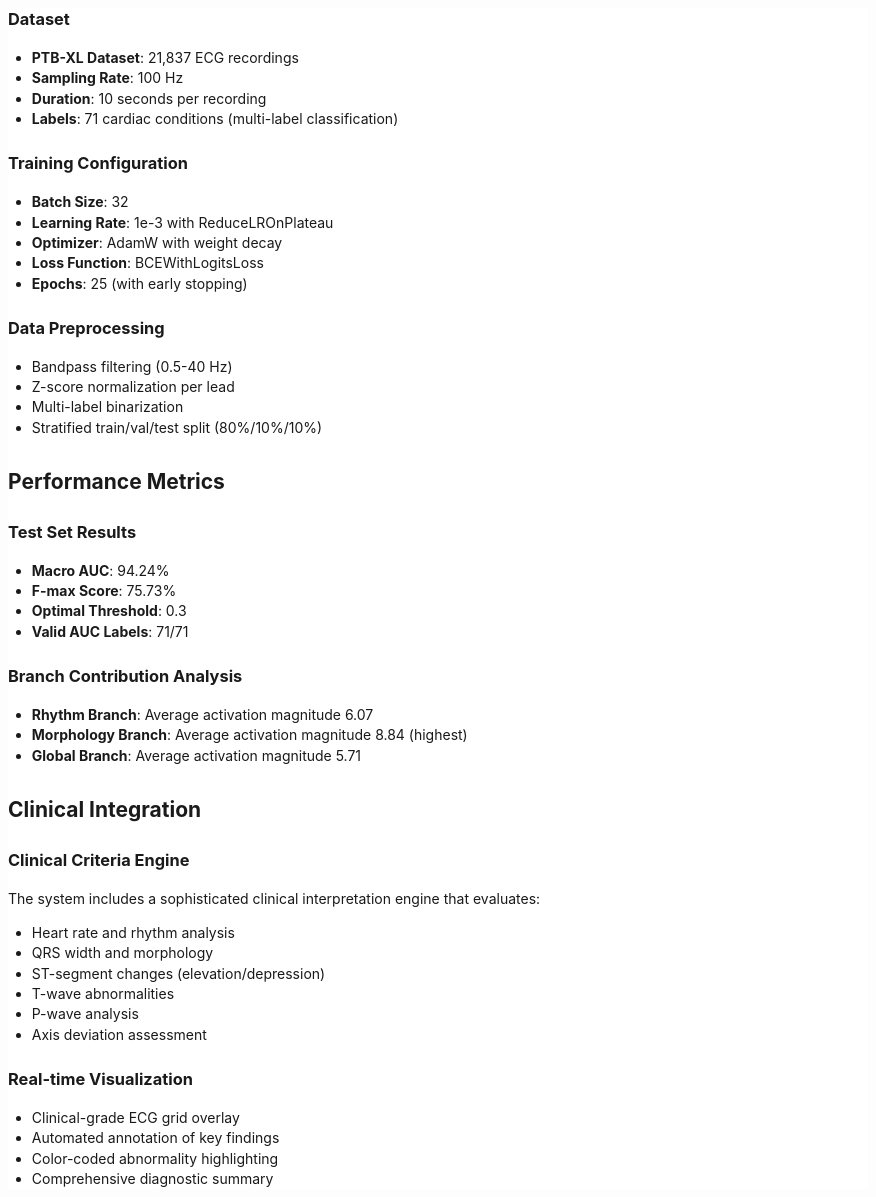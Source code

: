 ### Dataset
- **PTB-XL Dataset**: 21,837 ECG recordings
- **Sampling Rate**: 100 Hz
- **Duration**: 10 seconds per recording
- **Labels**: 71 cardiac conditions (multi-label classification)

### Training Configuration
- **Batch Size**: 32
- **Learning Rate**: 1e-3 with ReduceLROnPlateau
- **Optimizer**: AdamW with weight decay
- **Loss Function**: BCEWithLogitsLoss
- **Epochs**: 25 (with early stopping)

### Data Preprocessing
- Bandpass filtering (0.5-40 Hz)
- Z-score normalization per lead
- Multi-label binarization
- Stratified train/val/test split (80%/10%/10%)

## Performance Metrics

### Test Set Results
- **Macro AUC**: 94.24%
- **F-max Score**: 75.73%
- **Optimal Threshold**: 0.3
- **Valid AUC Labels**: 71/71

### Branch Contribution Analysis
- **Rhythm Branch**: Average activation magnitude 6.07
- **Morphology Branch**: Average activation magnitude 8.84 (highest)
- **Global Branch**: Average activation magnitude 5.71

## Clinical Integration

### Clinical Criteria Engine
The system includes a sophisticated clinical interpretation engine that evaluates:
- Heart rate and rhythm analysis
- QRS width and morphology
- ST-segment changes (elevation/depression)
- T-wave abnormalities
- P-wave analysis
- Axis deviation assessment

### Real-time Visualization
- Clinical-grade ECG grid overlay
- Automated annotation of key findings
- Color-coded abnormality highlighting
- Comprehensive diagnostic summary
